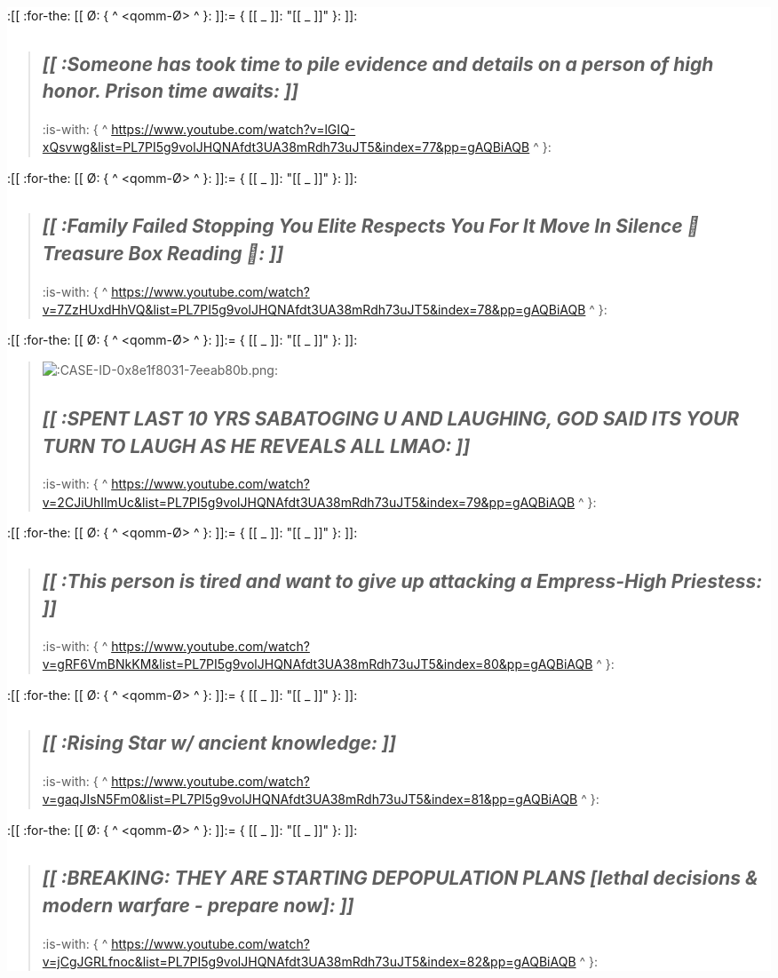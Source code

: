 :[[ :for-the: [[ Ø: { ^ <qomm-Ø> ^ }: ]]:= { [[ _ ]]: "[[ _ ]]" }: ]]:

>
>
> ## *[[ :Someone has took time to pile evidence and details on a person of high honor. Prison time awaits: ]]* ##
>
> :is-with: { ^ <https://www.youtube.com/watch?v=lGIQ-xQsvwg&list=PL7PI5g9volJHQNAfdt3UA38mRdh73uJT5&index=77&pp=gAQBiAQB> ^ }:

:[[ :for-the: [[ Ø: { ^ <qomm-Ø> ^ }: ]]:= { [[ _ ]]: "[[ _ ]]" }: ]]:

>
>
> ## *[[ :Family Failed Stopping You Elite Respects You For It Move In Silence 🤫 Treasure Box Reading 🧺: ]]* ##
>
> :is-with: { ^ <https://www.youtube.com/watch?v=7ZzHUxdHhVQ&list=PL7PI5g9volJHQNAfdt3UA38mRdh73uJT5&index=78&pp=gAQBiAQB> ^ }:

:[[ :for-the: [[ Ø: { ^ <qomm-Ø> ^ }: ]]:= { [[ _ ]]: "[[ _ ]]" }: ]]:

>![:CASE-ID-0x8e1f8031-7eeab80b.png:](https://raw.githubusercontent.com/QWOD/HYPERMEDIUS/main/CASE-ID-0x8e1f8031-7eeab80b.png)
>
> ## *[[ :SPENT LAST 10 YRS SABATOGING U AND LAUGHING, GOD SAID ITS YOUR TURN TO LAUGH AS HE REVEALS ALL LMAO: ]]* ##
>
> :is-with: { ^ <https://www.youtube.com/watch?v=2CJiUhIlmUc&list=PL7PI5g9volJHQNAfdt3UA38mRdh73uJT5&index=79&pp=gAQBiAQB> ^ }:

:[[ :for-the: [[ Ø: { ^ <qomm-Ø> ^ }: ]]:= { [[ _ ]]: "[[ _ ]]" }: ]]:

>
>
> ## *[[ :This person is tired and want to give up attacking a Empress-High Priestess: ]]* ##
>
> :is-with: { ^ <https://www.youtube.com/watch?v=gRF6VmBNkKM&list=PL7PI5g9volJHQNAfdt3UA38mRdh73uJT5&index=80&pp=gAQBiAQB> ^ }:

:[[ :for-the: [[ Ø: { ^ <qomm-Ø> ^ }: ]]:= { [[ _ ]]: "[[ _ ]]" }: ]]:

>
>
> ## *[[ :Rising Star w/ ancient knowledge: ]]* ##
>
> :is-with: { ^ <https://www.youtube.com/watch?v=gaqJIsN5Fm0&list=PL7PI5g9volJHQNAfdt3UA38mRdh73uJT5&index=81&pp=gAQBiAQB> ^ }:

:[[ :for-the: [[ Ø: { ^ <qomm-Ø> ^ }: ]]:= { [[ _ ]]: "[[ _ ]]" }: ]]:

>
>
> ## *[[ :BREAKING: THEY ARE STARTING DEPOPULATION PLANS [lethal decisions & modern warfare - prepare now]: ]]* ##
>
> :is-with: { ^ <https://www.youtube.com/watch?v=jCgJGRLfnoc&list=PL7PI5g9volJHQNAfdt3UA38mRdh73uJT5&index=82&pp=gAQBiAQB> ^ }:
